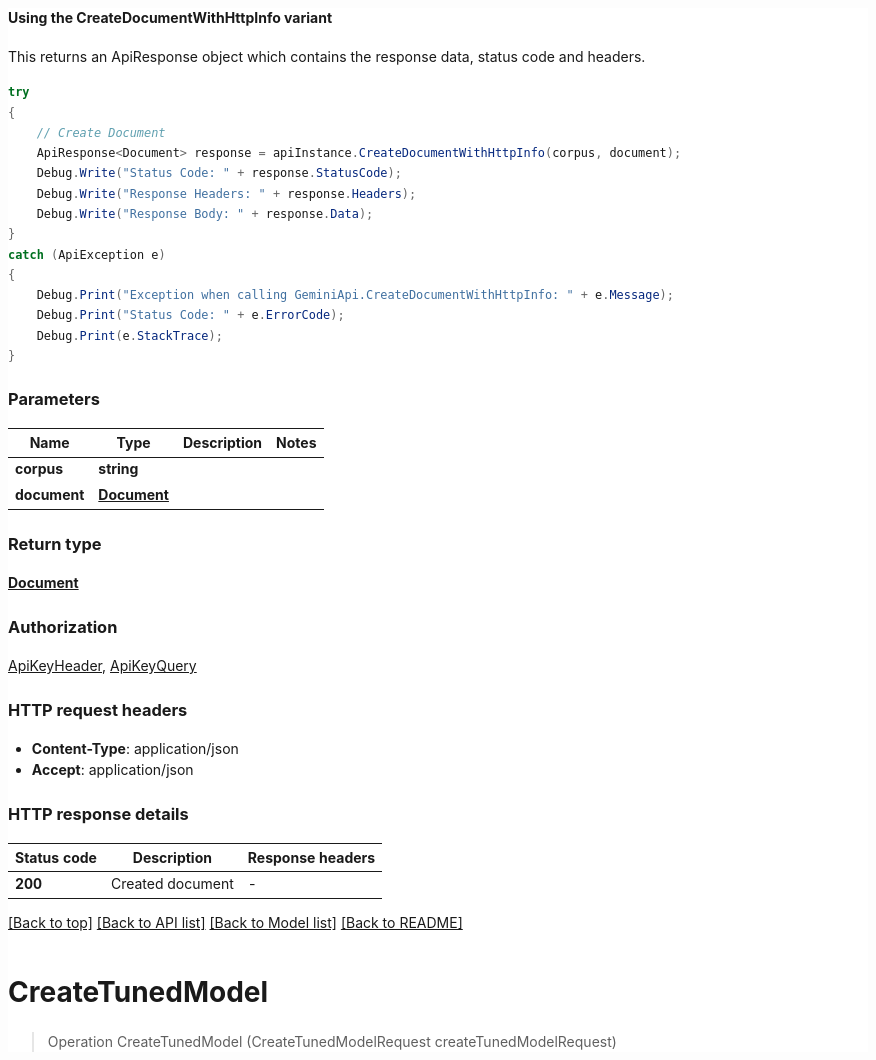 #### Using the CreateDocumentWithHttpInfo variant
This returns an ApiResponse object which contains the response data, status code and headers.

```csharp
try
{
    // Create Document
    ApiResponse<Document> response = apiInstance.CreateDocumentWithHttpInfo(corpus, document);
    Debug.Write("Status Code: " + response.StatusCode);
    Debug.Write("Response Headers: " + response.Headers);
    Debug.Write("Response Body: " + response.Data);
}
catch (ApiException e)
{
    Debug.Print("Exception when calling GeminiApi.CreateDocumentWithHttpInfo: " + e.Message);
    Debug.Print("Status Code: " + e.ErrorCode);
    Debug.Print(e.StackTrace);
}
```

### Parameters

| Name | Type | Description | Notes |
|------|------|-------------|-------|
| **corpus** | **string** |  |  |
| **document** | [**Document**](Document.md) |  |  |

### Return type

[**Document**](Document.md)

### Authorization

[ApiKeyHeader](../README.md#ApiKeyHeader), [ApiKeyQuery](../README.md#ApiKeyQuery)

### HTTP request headers

 - **Content-Type**: application/json
 - **Accept**: application/json


### HTTP response details
| Status code | Description | Response headers |
|-------------|-------------|------------------|
| **200** | Created document |  -  |

[[Back to top]](#) [[Back to API list]](../README.md#documentation-for-api-endpoints) [[Back to Model list]](../README.md#documentation-for-models) [[Back to README]](../README.md)

<a id="createtunedmodel"></a>
# **CreateTunedModel**
> Operation CreateTunedModel (CreateTunedModelRequest createTunedModelRequest)
